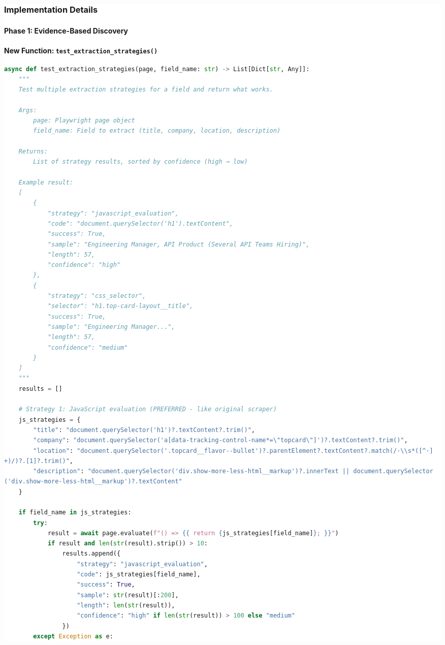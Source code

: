 ### Implementation Details

#### Phase 1: Evidence-Based Discovery

**New Function: `test_extraction_strategies()`**

```python
async def test_extraction_strategies(page, field_name: str) -> List[Dict[str, Any]]:
    """
    Test multiple extraction strategies for a field and return what works.

    Args:
        page: Playwright page object
        field_name: Field to extract (title, company, location, description)

    Returns:
        List of strategy results, sorted by confidence (high → low)

    Example result:
    [
        {
            "strategy": "javascript_evaluation",
            "code": "document.querySelector('h1').textContent",
            "success": True,
            "sample": "Engineering Manager, API Product (Several API Teams Hiring)",
            "length": 57,
            "confidence": "high"
        },
        {
            "strategy": "css_selector",
            "selector": "h1.top-card-layout__title",
            "success": True,
            "sample": "Engineering Manager...",
            "length": 57,
            "confidence": "medium"
        }
    ]
    """
    results = []

    # Strategy 1: JavaScript evaluation (PREFERRED - like original scraper)
    js_strategies = {
        "title": "document.querySelector('h1')?.textContent?.trim()",
        "company": "document.querySelector('a[data-tracking-control-name*=\"topcard\"]')?.textContent?.trim()",
        "location": "document.querySelector('.topcard__flavor--bullet')?.parentElement?.textContent?.match(/·\\s*([^·]+)/)?.[1]?.trim()",
        "description": "document.querySelector('div.show-more-less-html__markup')?.innerText || document.querySelector('div.show-more-less-html__markup')?.textContent"
    }

    if field_name in js_strategies:
        try:
            result = await page.evaluate(f"() => {{ return {js_strategies[field_name]}; }}")
            if result and len(str(result).strip()) > 10:
                results.append({
                    "strategy": "javascript_evaluation",
                    "code": js_strategies[field_name],
                    "success": True,
                    "sample": str(result)[:200],
                    "length": len(str(result)),
                    "confidence": "high" if len(str(result)) > 100 else "medium"
                })
        except Exception as e:
```